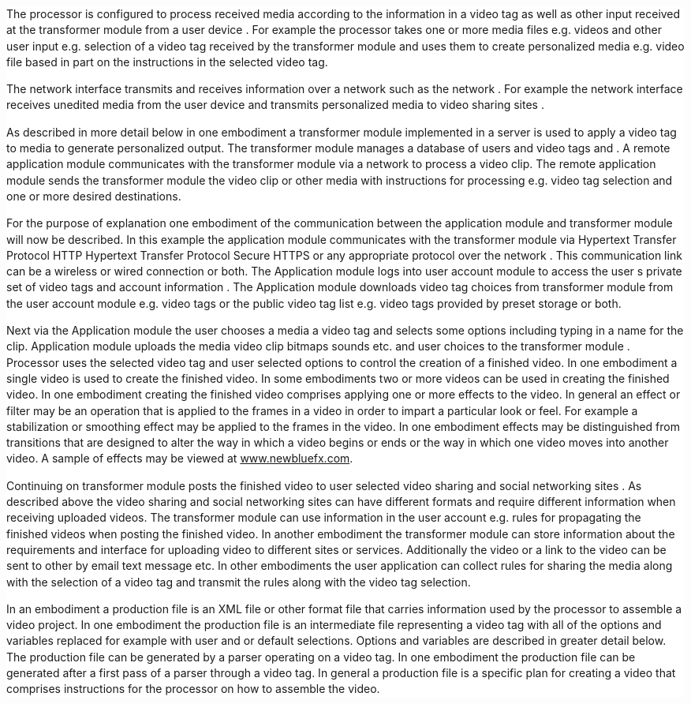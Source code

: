 The processor is configured to process received media according to the information in a video tag as well as other input received at the transformer module from a user device . For example the processor takes one or more media files e.g. videos and other user input e.g. selection of a video tag received by the transformer module and uses them to create personalized media e.g. video file based in part on the instructions in the selected video tag.

The network interface transmits and receives information over a network such as the network . For example the network interface receives unedited media from the user device and transmits personalized media to video sharing sites .

As described in more detail below in one embodiment a transformer module implemented in a server is used to apply a video tag to media to generate personalized output. The transformer module manages a database of users and video tags and . A remote application module communicates with the transformer module via a network to process a video clip. The remote application module sends the transformer module the video clip or other media with instructions for processing e.g. video tag selection and one or more desired destinations.

For the purpose of explanation one embodiment of the communication between the application module and transformer module will now be described. In this example the application module communicates with the transformer module via Hypertext Transfer Protocol HTTP Hypertext Transfer Protocol Secure HTTPS or any appropriate protocol over the network . This communication link can be a wireless or wired connection or both. The Application module logs into user account module to access the user s private set of video tags and account information . The Application module downloads video tag choices from transformer module from the user account module e.g. video tags or the public video tag list e.g. video tags provided by preset storage or both.

Next via the Application module the user chooses a media a video tag and selects some options including typing in a name for the clip. Application module uploads the media video clip bitmaps sounds etc. and user choices to the transformer module . Processor uses the selected video tag and user selected options to control the creation of a finished video. In one embodiment a single video is used to create the finished video. In some embodiments two or more videos can be used in creating the finished video. In one embodiment creating the finished video comprises applying one or more effects to the video. In general an effect or filter may be an operation that is applied to the frames in a video in order to impart a particular look or feel. For example a stabilization or smoothing effect may be applied to the frames in the video. In one embodiment effects may be distinguished from transitions that are designed to alter the way in which a video begins or ends or the way in which one video moves into another video. A sample of effects may be viewed at www.newbluefx.com.

Continuing on transformer module posts the finished video to user selected video sharing and social networking sites . As described above the video sharing and social networking sites can have different formats and require different information when receiving uploaded videos. The transformer module can use information in the user account e.g. rules for propagating the finished videos when posting the finished video. In another embodiment the transformer module can store information about the requirements and interface for uploading video to different sites or services. Additionally the video or a link to the video can be sent to other by email text message etc. In other embodiments the user application can collect rules for sharing the media along with the selection of a video tag and transmit the rules along with the video tag selection.

In an embodiment a production file is an XML file or other format file that carries information used by the processor to assemble a video project. In one embodiment the production file is an intermediate file representing a video tag with all of the options and variables replaced for example with user and or default selections. Options and variables are described in greater detail below. The production file can be generated by a parser operating on a video tag. In one embodiment the production file can be generated after a first pass of a parser through a video tag. In general a production file is a specific plan for creating a video that comprises instructions for the processor on how to assemble the video.

